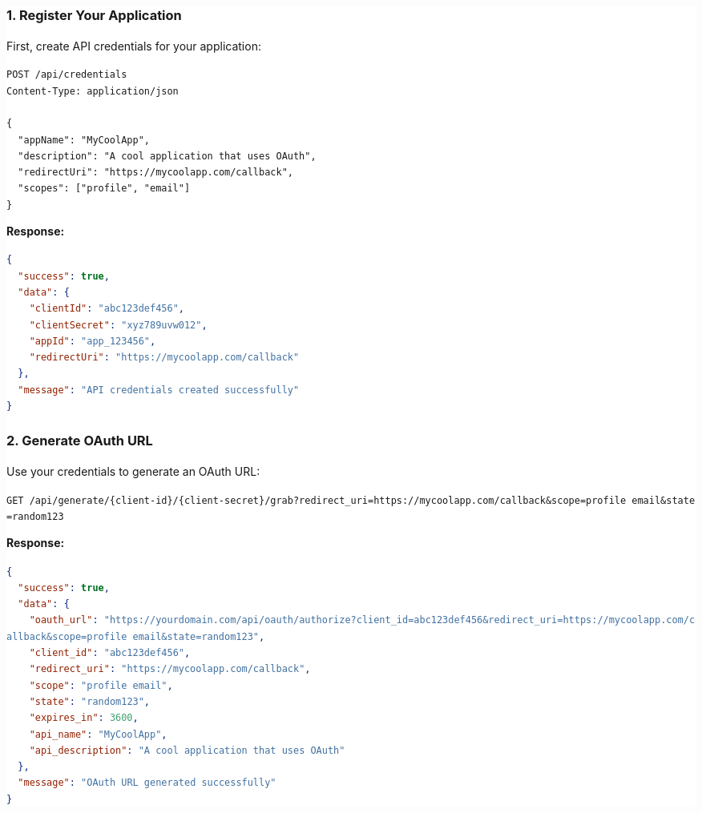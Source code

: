 ### 1. Register Your Application

First, create API credentials for your application:

```http
POST /api/credentials
Content-Type: application/json

{
  "appName": "MyCoolApp",
  "description": "A cool application that uses OAuth",
  "redirectUri": "https://mycoolapp.com/callback",
  "scopes": ["profile", "email"]
}
```

**Response:**
```json
{
  "success": true,
  "data": {
    "clientId": "abc123def456",
    "clientSecret": "xyz789uvw012",
    "appId": "app_123456",
    "redirectUri": "https://mycoolapp.com/callback"
  },
  "message": "API credentials created successfully"
}
```

### 2. Generate OAuth URL

Use your credentials to generate an OAuth URL:

```http
GET /api/generate/{client-id}/{client-secret}/grab?redirect_uri=https://mycoolapp.com/callback&scope=profile email&state=random123
```

**Response:**
```json
{
  "success": true,
  "data": {
    "oauth_url": "https://yourdomain.com/api/oauth/authorize?client_id=abc123def456&redirect_uri=https://mycoolapp.com/callback&scope=profile email&state=random123",
    "client_id": "abc123def456",
    "redirect_uri": "https://mycoolapp.com/callback",
    "scope": "profile email",
    "state": "random123",
    "expires_in": 3600,
    "api_name": "MyCoolApp",
    "api_description": "A cool application that uses OAuth"
  },
  "message": "OAuth URL generated successfully"
}
```
